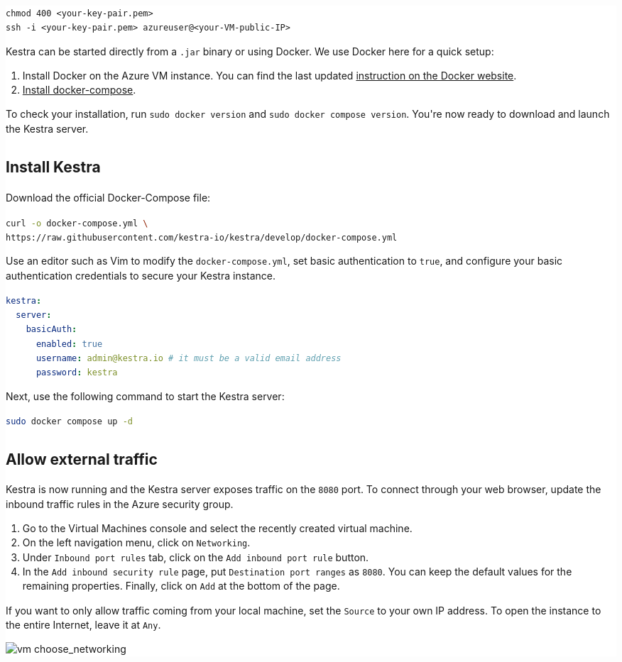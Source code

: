 ```shell
chmod 400 <your-key-pair.pem>
ssh -i <your-key-pair.pem> azureuser@<your-VM-public-IP>
```

Kestra can be started directly from a `.jar` binary or using Docker. We use Docker here for a quick setup:
1. Install Docker on the Azure VM instance. You can find the last updated [instruction on the Docker website](https://docs.docker.com/engine/install/ubuntu/).
2. [Install docker-compose](https://docs.docker.com/compose/install/).


To check your installation, run `sudo docker version` and `sudo docker compose version`. You're now ready to download and launch the Kestra server.


## Install Kestra

Download the official Docker-Compose file:

```bash
curl -o docker-compose.yml \
https://raw.githubusercontent.com/kestra-io/kestra/develop/docker-compose.yml
```

Use an editor such as Vim to modify the `docker-compose.yml`, set basic authentication to `true`, and configure your basic authentication credentials to secure your Kestra instance.

```yaml
kestra:
  server:
    basicAuth:
      enabled: true
      username: admin@kestra.io # it must be a valid email address
      password: kestra
```

Next, use the following command to start the Kestra server:
```bash
sudo docker compose up -d
```

## Allow external traffic

Kestra is now running and the Kestra server exposes traffic on the `8080` port. To connect through your web browser, update the inbound traffic rules in the Azure security group.

1. Go to the Virtual Machines console and select the recently created virtual machine.
2. On the left navigation menu, click on `Networking`.
3. Under `Inbound port rules` tab, click on the `Add inbound port rule` button.
4. In the `Add inbound security rule` page, put `Destination port ranges` as `8080`. You can keep the default values for the remaining properties. Finally, click on `Add` at the bottom of the page.

If you want to only allow traffic coming from your local machine, set the `Source` to your own IP address. To open the instance to the entire Internet, leave it at `Any`.

![vm choose_networking](/docs/administrator-guide/deployment/azure-vm/vm_choose_networking.png)
